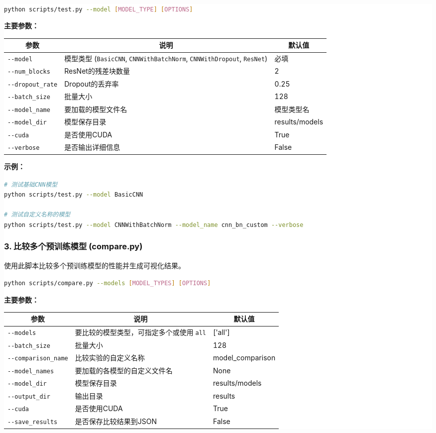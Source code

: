 ```bash
python scripts/test.py --model [MODEL_TYPE] [OPTIONS]
```

**主要参数：**

| 参数 | 说明 | 默认值 |
|------|------|--------|
| `--model` | 模型类型 (`BasicCNN`, `CNNWithBatchNorm`, `CNNWithDropout`, `ResNet`) | 必填 |
| `--num_blocks` | ResNet的残差块数量 | 2 |
| `--dropout_rate` | Dropout的丢弃率 | 0.25 |
| `--batch_size` | 批量大小 | 128 |
| `--model_name` | 要加载的模型文件名 | 模型类型名 |
| `--model_dir` | 模型保存目录 | results/models |
| `--cuda` | 是否使用CUDA | True |
| `--verbose` | 是否输出详细信息 | False |

**示例：**

```bash
# 测试基础CNN模型
python scripts/test.py --model BasicCNN

# 测试自定义名称的模型
python scripts/test.py --model CNNWithBatchNorm --model_name cnn_bn_custom --verbose
```

### 3. 比较多个预训练模型 (compare.py)

使用此脚本比较多个预训练模型的性能并生成可视化结果。

```bash
python scripts/compare.py --models [MODEL_TYPES] [OPTIONS]
```

**主要参数：**

| 参数 | 说明 | 默认值 |
|------|------|--------|
| `--models` | 要比较的模型类型，可指定多个或使用 `all` | ['all'] |
| `--batch_size` | 批量大小 | 128 |
| `--comparison_name` | 比较实验的自定义名称 | model_comparison |
| `--model_names` | 要加载的各模型的自定义文件名 | None |
| `--model_dir` | 模型保存目录 | results/models |
| `--output_dir` | 输出目录 | results |
| `--cuda` | 是否使用CUDA | True |
| `--save_results` | 是否保存比较结果到JSON | False |
